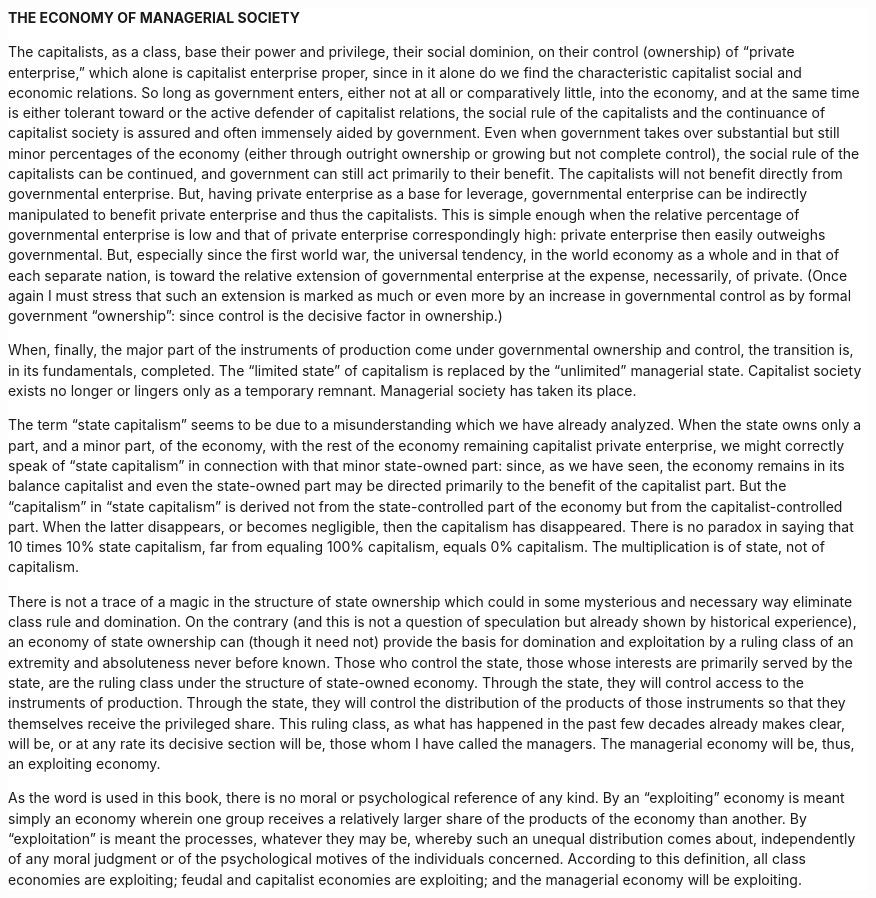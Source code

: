 **THE ECONOMY OF MANAGERIAL SOCIETY**

The capitalists, as a class, base their power and privilege, their social dominion, on their control (ownership) of “private enterprise,” which alone is capitalist enterprise proper, since in it alone do we find the characteristic capitalist social and economic relations. So long as government enters, either not at all or comparatively little, into the economy, and at the same time is either tolerant toward or the active defender of capitalist relations, the social rule of the capitalists and the continuance of capitalist society is assured and often immensely aided by government. Even when government takes over substantial but still minor percentages of the economy (either through outright ownership or growing but not complete control), the social rule of the capitalists can be continued, and government can still act primarily to their benefit. The capitalists will not benefit directly from governmental enterprise. But, having private enterprise as a base for leverage, governmental enterprise can be indirectly manipulated to benefit private enterprise and thus the capitalists. This is simple enough when the relative percentage of governmental enterprise is low and that of private enterprise correspondingly high: private enterprise then easily outweighs governmental. But, especially since the first world war, the universal tendency, in the world economy as a whole and in that of each separate nation, is toward the relative extension of governmental enterprise at the expense, necessarily, of private. (Once again I must stress that such an extension is marked as much or even more by an increase in governmental control as by formal government “ownership”: since control is the decisive factor in ownership.)

When, finally, the major part of the instruments of production come under governmental ownership and control, the transition is, in its fundamentals, completed. The “limited state” of capitalism is replaced by the “unlimited” managerial state. Capitalist society exists no longer or lingers only as a temporary remnant. Managerial society has taken its place.

The term “state capitalism” seems to be due to a misunderstanding which we have already analyzed. When the state owns only a part, and a minor part, of the economy, with the rest of the economy remaining capitalist private enterprise, we might correctly speak of “state capitalism” in connection with that minor state-owned part: since, as we have seen, the economy remains in its balance capitalist and even the state-owned part may be directed primarily to the benefit of the capitalist part. But the “capitalism” in “state capitalism” is derived not from the state-controlled part of the economy but from the capitalist-controlled part. When the latter disappears, or becomes negligible, then the capitalism has disappeared. There is no paradox in saying that 10 times 10% state capitalism, far from equaling 100% capitalism, equals 0% capitalism. The multiplication is of state, not of capitalism.

There is not a trace of a magic in the structure of state ownership which could in some mysterious and necessary way eliminate class rule and domination. On the contrary (and this is not a question of speculation but already shown by historical experience), an economy of state ownership can (though it need not) provide the basis for domination and exploitation by a ruling class of an extremity and absoluteness never before known. Those who control the state, those whose interests are primarily served by the state, are the ruling class under the structure of state-owned economy. Through the state, they will control access to the instruments of production. Through the state, they will control the distribution of the products of those instruments so that they themselves receive the privileged share. This ruling class, as what has happened in the past few decades already makes clear, will be, or at any rate its decisive section will be, those whom I have called the managers. The managerial economy will be, thus, an exploiting economy.

As the word is used in this book, there is no moral or psychological reference of any kind. By an “exploiting” economy is meant simply an economy wherein one group receives a relatively larger share of the products of the economy than another. By “exploitation” is meant the processes, whatever they may be, whereby such an unequal distribution comes about, independently of any moral judgment or of the psychological motives of the individuals concerned. According to this definition, all class economies are exploiting; feudal and capitalist economies are exploiting; and the managerial economy will be exploiting.
